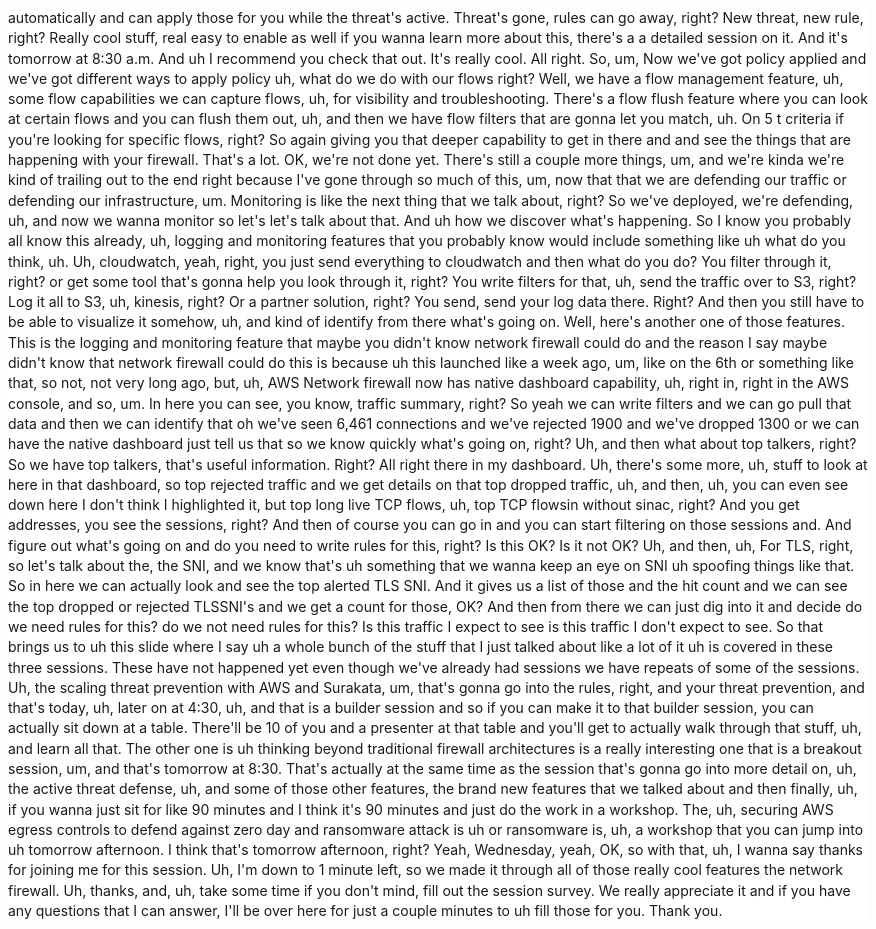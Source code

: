 automatically and can apply those for you while the threat's active. Threat's gone, rules can go away, right? New threat, new rule, right? Really cool stuff, real easy to enable as well if you wanna learn more about this, there's a a detailed session on it. And it's tomorrow at 8:30 a.m. And uh I recommend you check that out. It's really cool. All right. So, um, Now we've got policy applied and we've got different ways to apply policy uh, what do we do with our flows right? Well, we have a flow management feature, uh, some flow capabilities we can capture flows, uh, for visibility and troubleshooting. There's a flow flush feature where you can look at certain flows and you can flush them out, uh, and then we have flow filters that are gonna let you match, uh. On 5 t criteria if you're looking for specific flows, right? So again giving you that deeper capability to get in there and and see the things that are happening with your firewall. That's a lot. OK, we're not done yet. There's still a couple more things, um, and we're kinda we're kind of trailing out to the end right because I've gone through so much of this, um, now that that we are defending our traffic or defending our infrastructure, um. Monitoring is like the next thing that we talk about, right? So we've deployed, we're defending, uh, and now we wanna monitor so let's let's talk about that. And uh how we discover what's happening. So I know you probably all know this already, uh, logging and monitoring features that you probably know would include something like uh what do you think, uh. Uh, cloudwatch, yeah, right, you just send everything to cloudwatch and then what do you do? You filter through it, right? or get some tool that's gonna help you look through it, right? You write filters for that, uh, send the traffic over to S3, right? Log it all to S3, uh, kinesis, right? Or a partner solution, right? You send, send your log data there. Right? And then you still have to be able to visualize it somehow, uh, and kind of identify from there what's going on. Well, here's another one of those features. This is the logging and monitoring feature that maybe you didn't know network firewall could do and the reason I say maybe didn't know that network firewall could do this is because uh this launched like a week ago, um, like on the 6th or something like that, so not, not very long ago, but, uh, AWS Network firewall now has native dashboard capability, uh, right in, right in the AWS console, and so, um. In here you can see, you know, traffic summary, right? So yeah we can write filters and we can go pull that data and then we can identify that oh we've seen 6,461 connections and we've rejected 1900 and we've dropped 1300 or we can have the native dashboard just tell us that so we know quickly what's going on, right? Uh, and then what about top talkers, right? So we have top talkers, that's useful information. Right? All right there in my dashboard. Uh, there's some more, uh, stuff to look at here in that dashboard, so top rejected traffic and we get details on that top dropped traffic, uh, and then, uh, you can even see down here I don't think I highlighted it, but top long live TCP flows, uh, top TCP flowsin without sinac, right? And you get addresses, you see the sessions, right? And then of course you can go in and you can start filtering on those sessions and. And figure out what's going on and do you need to write rules for this, right? Is this OK? Is it not OK? Uh, and then, uh, For TLS, right, so let's talk about the, the SNI, and we know that's uh something that we wanna keep an eye on SNI uh spoofing things like that. So in here we can actually look and see the top alerted TLS SNI. And it gives us a list of those and the hit count and we can see the top dropped or rejected TLSSNI's and we get a count for those, OK? And then from there we can just dig into it and decide do we need rules for this? do we not need rules for this? Is this traffic I expect to see is this traffic I don't expect to see. So that brings us to uh this slide where I say uh a whole bunch of the stuff that I just talked about like a lot of it uh is covered in these three sessions. These have not happened yet even though we've already had sessions we have repeats of some of the sessions. Uh, the scaling threat prevention with AWS and Surakata, um, that's gonna go into the rules, right, and your threat prevention, and that's today, uh, later on at 4:30, uh, and that is a builder session and so if you can make it to that builder session, you can actually sit down at a table. There'll be 10 of you and a presenter at that table and you'll get to actually walk through that stuff, uh, and learn all that. The other one is uh thinking beyond traditional firewall architectures is a really interesting one that is a breakout session, um, and that's tomorrow at 8:30. That's actually at the same time as the session that's gonna go into more detail on, uh, the active threat defense, uh, and some of those other features, the brand new features that we talked about and then finally, uh, if you wanna just sit for like 90 minutes and I think it's 90 minutes and just do the work in a workshop. The, uh, securing AWS egress controls to defend against zero day and ransomware attack is uh or ransomware is, uh, a workshop that you can jump into uh tomorrow afternoon. I think that's tomorrow afternoon, right? Yeah, Wednesday, yeah, OK, so with that, uh, I wanna say thanks for joining me for this session. Uh, I'm down to 1 minute left, so we made it through all of those really cool features the network firewall. Uh, thanks, and, uh, take some time if you don't mind, fill out the session survey. We really appreciate it and if you have any questions that I can answer, I'll be over here for just a couple minutes to uh fill those for you. Thank you.
